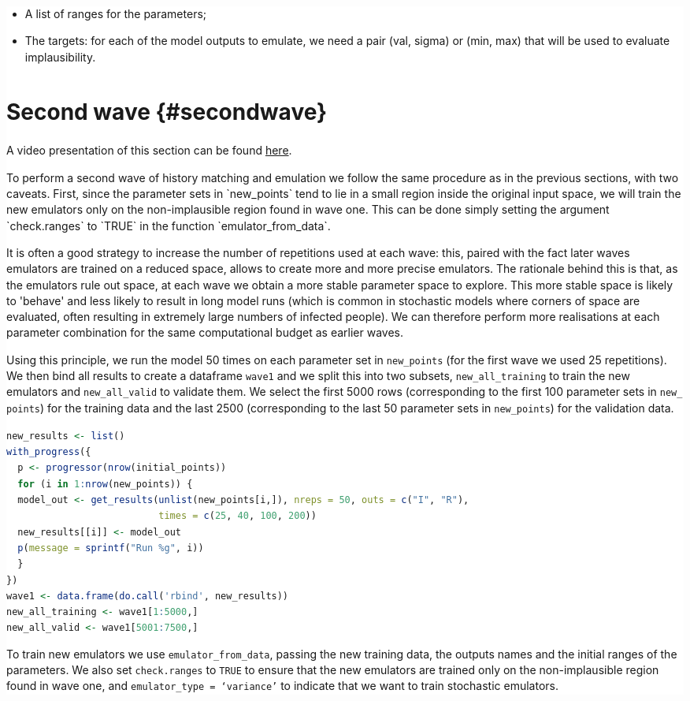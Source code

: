 - A list of ranges for the parameters;

- The targets: for each of the model outputs to emulate, we need a pair (val, sigma) or (min, max) that will be used to evaluate implausibility.

# Second wave {#secondwave}

A video presentation of this section can be found [here](https://youtu.be/iLgjdUUUBkQ).

<div class="panel panel-default"><div class="panel-body"> 
To perform a second wave of history matching and emulation we follow the same procedure as in the previous sections, with two caveats. First, since the parameter sets in `new_points` tend to lie in a small region inside the original input space, we will train the new emulators only on the non-implausible region found in wave one. This can be done simply setting the argument `check.ranges` to `TRUE` in the function `emulator_from_data`. </div></div>

It is often a good strategy to increase the number of repetitions used at each wave: this, paired with the fact later waves emulators are trained on a reduced space, allows to create more and more precise emulators. The rationale behind this is that, as the emulators rule out space, at each wave we obtain a more stable parameter space to explore. This more stable space is likely to 'behave' and less likely to result in long model runs (which is common in stochastic models where corners of space are evaluated, often resulting in extremely large numbers of infected people). We can therefore perform more realisations at each parameter combination for the same computational budget as earlier waves.

Using this principle, we run the model $50$ times on each parameter set in `new_points` (for the first wave we used $25$ repetitions). We then bind all results to create a dataframe `wave1` and we split this into two subsets, `new_all_training` to train the new emulators and `new_all_valid` to validate them. We select the first 5000 rows (corresponding to the first 100 parameter sets in `new_points`) for the training data and the last 2500 (corresponding to the last 50 parameter sets in `new_points`) for the validation data.


``` r
new_results <- list()
with_progress({
  p <- progressor(nrow(initial_points))
  for (i in 1:nrow(new_points)) {
  model_out <- get_results(unlist(new_points[i,]), nreps = 50, outs = c("I", "R"), 
                           times = c(25, 40, 100, 200))
  new_results[[i]] <- model_out
  p(message = sprintf("Run %g", i))
  }
})
wave1 <- data.frame(do.call('rbind', new_results))
new_all_training <- wave1[1:5000,]
new_all_valid <- wave1[5001:7500,]
```

To train new emulators we use `emulator_from_data`, passing the new training data, the outputs names and the initial ranges of the parameters. We also set `check.ranges` to `TRUE` to ensure that the new emulators are trained only on the non-implausible region found in wave one, and `emulator_type = ‘variance’` to indicate that we want to train stochastic emulators. 
